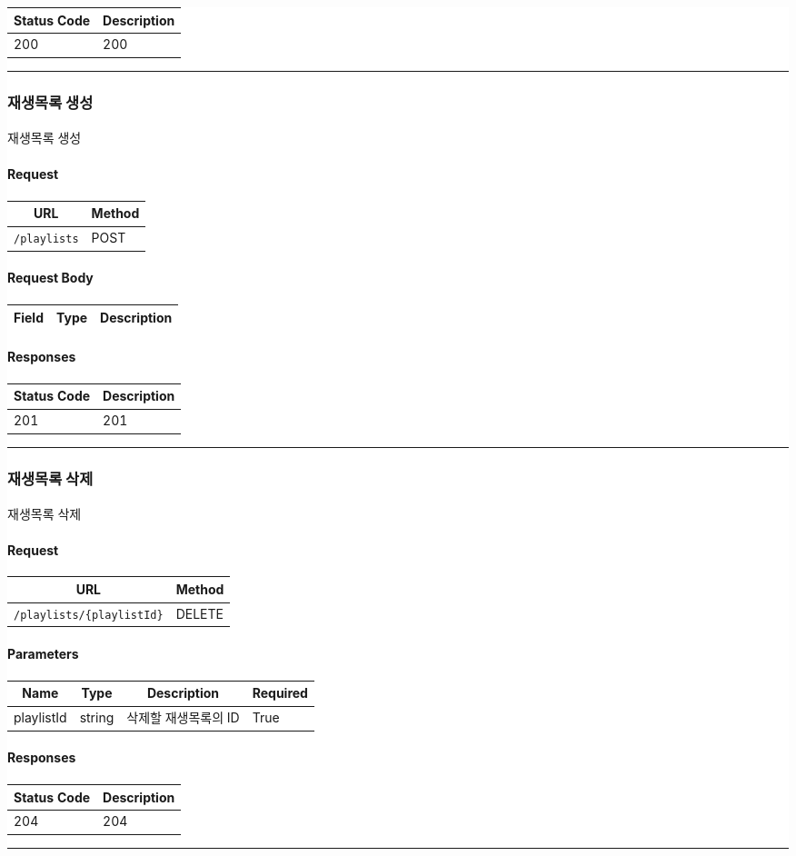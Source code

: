 | Status Code | Description |
|-------------|-------------|
| 200 | 200 |

---

### 재생목록 생성

재생목록 생성

#### Request

| URL          | Method |
|--------------|--------|
| `/playlists` | POST |

#### Request Body

| Field | Type | Description |
|-------|------|-------------|
#### Responses

| Status Code | Description |
|-------------|-------------|
| 201 | 201 |

---

### 재생목록 삭제

재생목록 삭제

#### Request

| URL          | Method |
|--------------|--------|
| `/playlists/{playlistId}` | DELETE |

#### Parameters

| Name | Type | Description | Required |
|------|------|-------------|----------|
| playlistId | string | 삭제할 재생목록의 ID | True |
#### Responses

| Status Code | Description |
|-------------|-------------|
| 204 | 204 |

---
